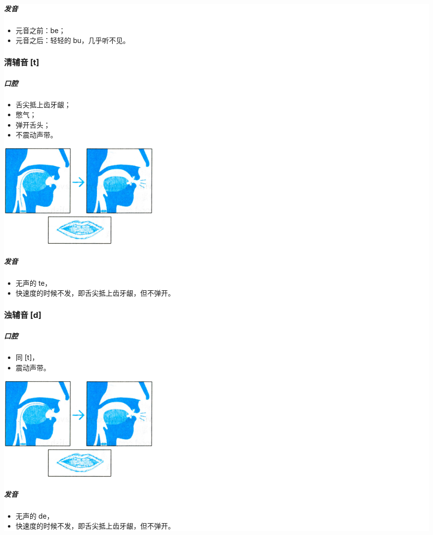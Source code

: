 ##### 发音

- 元音之前：be；
- 元音之后：轻轻的 bu，几乎听不见。

### 清辅音 [t]

##### 口腔

- 舌尖抵上齿牙龈；
- 憋气；
- 弹开舌头；
- 不震动声带。

![](./images/2022-11-07-20-48-42.png)

##### 发音

- 无声的 te，
- 快速度的时候不发，即舌尖抵上齿牙龈，但不弹开。

### 浊辅音 [d]

##### 口腔

- 同 [t]，
- 震动声带。

![](./images/2022-11-07-20-48-42.png)

##### 发音

- 无声的 de，
- 快速度的时候不发，即舌尖抵上齿牙龈，但不弹开。
